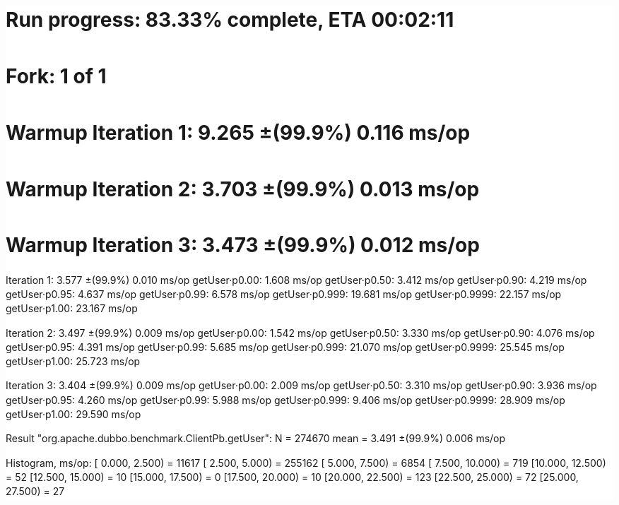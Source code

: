 # Run progress: 83.33% complete, ETA 00:02:11
# Fork: 1 of 1
# Warmup Iteration   1: 9.265 ±(99.9%) 0.116 ms/op
# Warmup Iteration   2: 3.703 ±(99.9%) 0.013 ms/op
# Warmup Iteration   3: 3.473 ±(99.9%) 0.012 ms/op
Iteration   1: 3.577 ±(99.9%) 0.010 ms/op
                 getUser·p0.00:   1.608 ms/op
                 getUser·p0.50:   3.412 ms/op
                 getUser·p0.90:   4.219 ms/op
                 getUser·p0.95:   4.637 ms/op
                 getUser·p0.99:   6.578 ms/op
                 getUser·p0.999:  19.681 ms/op
                 getUser·p0.9999: 22.157 ms/op
                 getUser·p1.00:   23.167 ms/op

Iteration   2: 3.497 ±(99.9%) 0.009 ms/op
                 getUser·p0.00:   1.542 ms/op
                 getUser·p0.50:   3.330 ms/op
                 getUser·p0.90:   4.076 ms/op
                 getUser·p0.95:   4.391 ms/op
                 getUser·p0.99:   5.685 ms/op
                 getUser·p0.999:  21.070 ms/op
                 getUser·p0.9999: 25.545 ms/op
                 getUser·p1.00:   25.723 ms/op

Iteration   3: 3.404 ±(99.9%) 0.009 ms/op
                 getUser·p0.00:   2.009 ms/op
                 getUser·p0.50:   3.310 ms/op
                 getUser·p0.90:   3.936 ms/op
                 getUser·p0.95:   4.260 ms/op
                 getUser·p0.99:   5.988 ms/op
                 getUser·p0.999:  9.406 ms/op
                 getUser·p0.9999: 28.909 ms/op
                 getUser·p1.00:   29.590 ms/op



Result "org.apache.dubbo.benchmark.ClientPb.getUser":
  N = 274670
  mean =      3.491 ±(99.9%) 0.006 ms/op

  Histogram, ms/op:
    [ 0.000,  2.500) = 11617 
    [ 2.500,  5.000) = 255162 
    [ 5.000,  7.500) = 6854 
    [ 7.500, 10.000) = 719 
    [10.000, 12.500) = 52 
    [12.500, 15.000) = 10 
    [15.000, 17.500) = 0 
    [17.500, 20.000) = 10 
    [20.000, 22.500) = 123 
    [22.500, 25.000) = 72 
    [25.000, 27.500) = 27 
